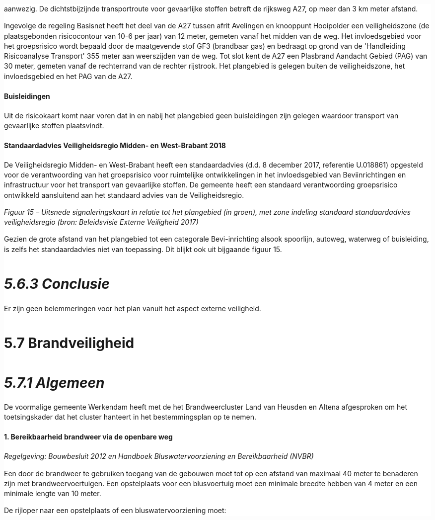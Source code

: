 aanwezig. De dichtstbijzijnde transportroute voor gevaarlijke stoffen betreft de rijksweg A27, op meer dan 3 km meter afstand.

Ingevolge de regeling Basisnet heeft het deel van de A27 tussen afrit Avelingen en knooppunt Hooipolder een veiligheidszone (de plaatsgebonden risicocontour van 10-6 per jaar) van 12 meter, gemeten vanaf het midden van de weg. Het invloedsgebied voor het groepsrisico wordt bepaald door de maatgevende stof GF3 (brandbaar gas) en bedraagt op grond van de 'Handleiding Risicoanalyse Transport' 355 meter aan weerszijden van de weg. Tot slot kent de A27 een Plasbrand Aandacht Gebied (PAG) van 30 meter, gemeten vanaf de rechterrand van de rechter rijstrook. Het plangebied is gelegen buiten de veiligheidszone, het invloedsgebied en het PAG van de A27.

#### Buisleidingen

Uit de risicokaart komt naar voren dat in en nabij het plangebied geen buisleidingen zijn gelegen waardoor transport van gevaarlijke stoffen plaatsvindt.

#### Standaardadvies Veiligheidsregio Midden- en West-Brabant 2018

De Veiligheidsregio Midden- en West-Brabant heeft een standaardadvies (d.d. 8 december 2017, referentie U.018861) opgesteld voor de verantwoording van het groepsrisico voor ruimtelijke ontwikkelingen in het invloedsgebied van Beviinrichtingen en infrastructuur voor het transport van gevaarlijke stoffen. De gemeente heeft een standaard verantwoording groepsrisico ontwikkeld aansluitend aan het standaard advies van de Veiligheidsregio.

*Figuur 15 – Uitsnede signaleringskaart in relatie tot het plangebied (in groen), met zone indeling standaard standaardadvies veiligheidsregio (bron: Beleidsvisie Externe Veiligheid 2017)*

Gezien de grote afstand van het plangebied tot een categorale Bevi-inrichting alsook spoorlijn, autoweg, waterweg of buisleiding, is zelfs het standaardadvies niet van toepassing. Dit blijkt ook uit bijgaande figuur 15.

# *5.6.3 Conclusie*

Er zijn geen belemmeringen voor het plan vanuit het aspect externe veiligheid.

# <span id="page-39-0"></span>**5.7 Brandveiligheid**

# *5.7.1 Algemeen*

De voormalige gemeente Werkendam heeft met de het Brandweercluster Land van Heusden en Altena afgesproken om het toetsingskader dat het cluster hanteert in het bestemmingsplan op te nemen.

#### 1. Bereikbaarheid brandweer via de openbare weg

*Regelgeving: Bouwbesluit 2012 en Handboek Bluswatervoorziening en Bereikbaarheid (NVBR)*

Een door de brandweer te gebruiken toegang van de gebouwen moet tot op een afstand van maximaal 40 meter te benaderen zijn met brandweervoertuigen. Een opstelplaats voor een blusvoertuig moet een minimale breedte hebben van 4 meter en een minimale lengte van 10 meter.

De rijloper naar een opstelplaats of een bluswatervoorziening moet:
